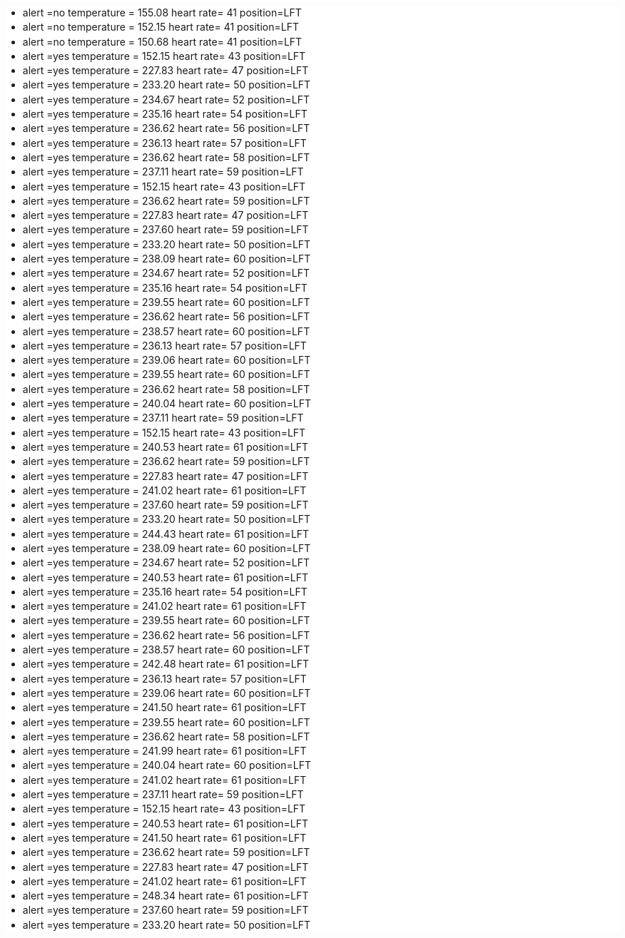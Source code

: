 * alert =no   temperature = 155.08    heart rate= 41    position=LFT 
* alert =no   temperature = 152.15    heart rate= 41    position=LFT 
* alert =no   temperature = 150.68    heart rate= 41    position=LFT 
* alert =yes   temperature = 152.15    heart rate= 43    position=LFT 
* alert =yes   temperature = 227.83    heart rate= 47    position=LFT 
* alert =yes   temperature = 233.20    heart rate= 50    position=LFT 
* alert =yes   temperature = 234.67    heart rate= 52    position=LFT 
* alert =yes   temperature = 235.16    heart rate= 54    position=LFT 
* alert =yes   temperature = 236.62    heart rate= 56    position=LFT 
* alert =yes   temperature = 236.13    heart rate= 57    position=LFT 
* alert =yes   temperature = 236.62    heart rate= 58    position=LFT 
* alert =yes   temperature = 237.11    heart rate= 59    position=LFT 
* alert =yes   temperature = 152.15    heart rate= 43    position=LFT 
* alert =yes   temperature = 236.62    heart rate= 59    position=LFT 
* alert =yes   temperature = 227.83    heart rate= 47    position=LFT 
* alert =yes   temperature = 237.60    heart rate= 59    position=LFT 
* alert =yes   temperature = 233.20    heart rate= 50    position=LFT 
* alert =yes   temperature = 238.09    heart rate= 60    position=LFT 
* alert =yes   temperature = 234.67    heart rate= 52    position=LFT 
* alert =yes   temperature = 235.16    heart rate= 54    position=LFT 
* alert =yes   temperature = 239.55    heart rate= 60    position=LFT 
* alert =yes   temperature = 236.62    heart rate= 56    position=LFT 
* alert =yes   temperature = 238.57    heart rate= 60    position=LFT 
* alert =yes   temperature = 236.13    heart rate= 57    position=LFT 
* alert =yes   temperature = 239.06    heart rate= 60    position=LFT 
* alert =yes   temperature = 239.55    heart rate= 60    position=LFT 
* alert =yes   temperature = 236.62    heart rate= 58    position=LFT 
* alert =yes   temperature = 240.04    heart rate= 60    position=LFT 
* alert =yes   temperature = 237.11    heart rate= 59    position=LFT 
* alert =yes   temperature = 152.15    heart rate= 43    position=LFT 
* alert =yes   temperature = 240.53    heart rate= 61    position=LFT 
* alert =yes   temperature = 236.62    heart rate= 59    position=LFT 
* alert =yes   temperature = 227.83    heart rate= 47    position=LFT 
* alert =yes   temperature = 241.02    heart rate= 61    position=LFT 
* alert =yes   temperature = 237.60    heart rate= 59    position=LFT 
* alert =yes   temperature = 233.20    heart rate= 50    position=LFT 
* alert =yes   temperature = 244.43    heart rate= 61    position=LFT 
* alert =yes   temperature = 238.09    heart rate= 60    position=LFT 
* alert =yes   temperature = 234.67    heart rate= 52    position=LFT 
* alert =yes   temperature = 240.53    heart rate= 61    position=LFT 
* alert =yes   temperature = 235.16    heart rate= 54    position=LFT 
* alert =yes   temperature = 241.02    heart rate= 61    position=LFT 
* alert =yes   temperature = 239.55    heart rate= 60    position=LFT 
* alert =yes   temperature = 236.62    heart rate= 56    position=LFT 
* alert =yes   temperature = 238.57    heart rate= 60    position=LFT 
* alert =yes   temperature = 242.48    heart rate= 61    position=LFT 
* alert =yes   temperature = 236.13    heart rate= 57    position=LFT 
* alert =yes   temperature = 239.06    heart rate= 60    position=LFT 
* alert =yes   temperature = 241.50    heart rate= 61    position=LFT 
* alert =yes   temperature = 239.55    heart rate= 60    position=LFT 
* alert =yes   temperature = 236.62    heart rate= 58    position=LFT 
* alert =yes   temperature = 241.99    heart rate= 61    position=LFT 
* alert =yes   temperature = 240.04    heart rate= 60    position=LFT 
* alert =yes   temperature = 241.02    heart rate= 61    position=LFT 
* alert =yes   temperature = 237.11    heart rate= 59    position=LFT 
* alert =yes   temperature = 152.15    heart rate= 43    position=LFT 
* alert =yes   temperature = 240.53    heart rate= 61    position=LFT 
* alert =yes   temperature = 241.50    heart rate= 61    position=LFT 
* alert =yes   temperature = 236.62    heart rate= 59    position=LFT 
* alert =yes   temperature = 227.83    heart rate= 47    position=LFT 
* alert =yes   temperature = 241.02    heart rate= 61    position=LFT 
* alert =yes   temperature = 248.34    heart rate= 61    position=LFT 
* alert =yes   temperature = 237.60    heart rate= 59    position=LFT 
* alert =yes   temperature = 233.20    heart rate= 50    position=LFT 